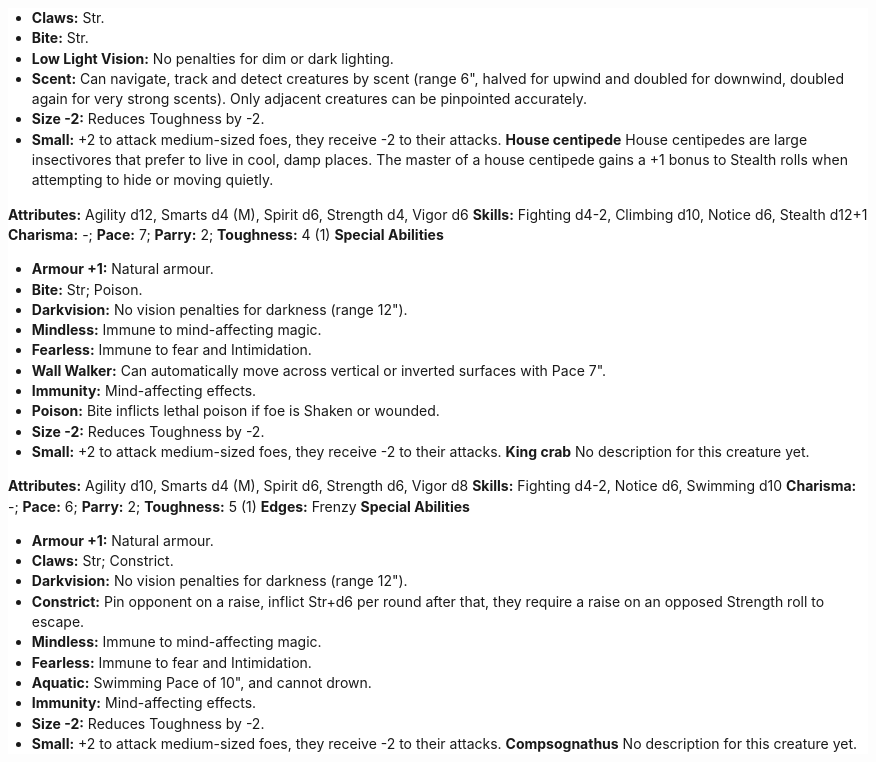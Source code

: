 - **Claws:** Str.
- **Bite:** Str.
- **Low Light Vision:** No penalties for dim or dark lighting.
- **Scent:** Can navigate, track and detect creatures by scent (range
6", halved for upwind and doubled for downwind, doubled again for very
strong scents). Only adjacent creatures can be pinpointed accurately.
- **Size -2:** Reduces Toughness by -2.
- **Small:** +2 to attack medium-sized foes, they receive -2 to their
attacks.
**House centipede**
House centipedes are large insectivores that prefer to live in cool,
damp places. The master of a house centipede gains a +1 bonus to Stealth
rolls when attempting to hide or moving quietly.

**Attributes:** Agility d12, Smarts d4 (M), Spirit d6, Strength d4,
Vigor d6
**Skills:** Fighting d4-2, Climbing d10, Notice d6, Stealth d12+1
**Charisma:** -; **Pace:** 7; **Parry:** 2; **Toughness:** 4 (1)
**Special Abilities**

- **Armour +1:** Natural armour.
- **Bite:** Str; Poison.
- **Darkvision:** No vision penalties for darkness (range 12").
- **Mindless:** Immune to mind-affecting magic.
- **Fearless:** Immune to fear and Intimidation.
- **Wall Walker:** Can automatically move across vertical or inverted
surfaces with Pace 7".
- **Immunity:** Mind-affecting effects.
- **Poison:** Bite inflicts lethal poison if foe is Shaken or wounded.
- **Size -2:** Reduces Toughness by -2.
- **Small:** +2 to attack medium-sized foes, they receive -2 to their
attacks.
**King crab**
No description for this creature yet.

**Attributes:** Agility d10, Smarts d4 (M), Spirit d6, Strength d6,
Vigor d8
**Skills:** Fighting d4-2, Notice d6, Swimming d10
**Charisma:** -; **Pace:** 6; **Parry:** 2; **Toughness:** 5 (1)
**Edges:** Frenzy
**Special Abilities**

- **Armour +1:** Natural armour.
- **Claws:** Str; Constrict.
- **Darkvision:** No vision penalties for darkness (range 12").
- **Constrict:** Pin opponent on a raise, inflict Str+d6 per round after
that, they require a raise on an opposed Strength roll to escape.
- **Mindless:** Immune to mind-affecting magic.
- **Fearless:** Immune to fear and Intimidation.
- **Aquatic:** Swimming Pace of 10", and cannot drown.
- **Immunity:** Mind-affecting effects.
- **Size -2:** Reduces Toughness by -2.
- **Small:** +2 to attack medium-sized foes, they receive -2 to their
attacks.
**Compsognathus**
No description for this creature yet.
